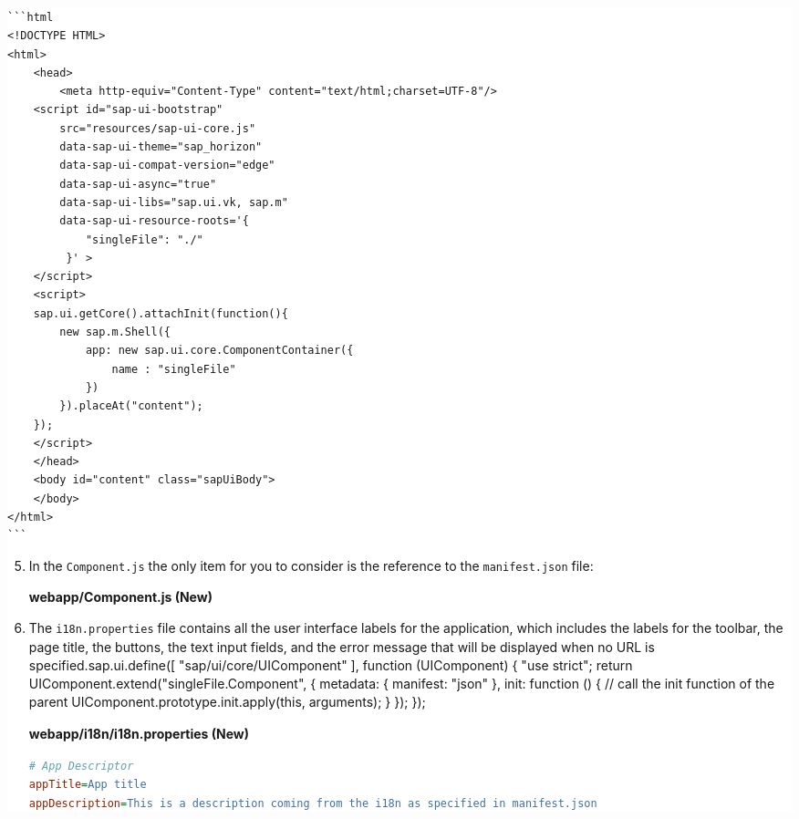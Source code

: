     ```html
    <!DOCTYPE HTML>
    <html>
        <head>
            <meta http-equiv="Content-Type" content="text/html;charset=UTF-8"/> 
        <script id="sap-ui-bootstrap"
            src="resources/sap-ui-core.js"
            data-sap-ui-theme="sap_horizon"
            data-sap-ui-compat-version="edge"
            data-sap-ui-async="true"
            data-sap-ui-libs="sap.ui.vk, sap.m"
            data-sap-ui-resource-roots='{
                "singleFile": "./"
             }' >
        </script>
        <script>
        sap.ui.getCore().attachInit(function(){
            new sap.m.Shell({
                app: new sap.ui.core.ComponentContainer({
                    name : "singleFile"
                })
            }).placeAt("content");
        });
        </script>
        </head>
        <body id="content" class="sapUiBody">
        </body>
    </html>
    ```

5.  In the `Component.js` the only item for you to consider is the reference to the `manifest.json` file:

    **webapp/Component.js \(New\)**

    ```js

    ```

6.  The `i18n.properties` file contains all the user interface labels for the application, which includes the labels for the toolbar, the page title, the buttons, the text input fields, and the error message that will be displayed when no URL is specified.sap.ui.define\(\[ "sap/ui/core/UIComponent" \], function \(UIComponent\) \{ "use strict"; return UIComponent.extend\("singleFile.Component", \{ metadata: \{ manifest: "json" \}, init: function \(\) \{ // call the init function of the parent UIComponent.prototype.init.apply\(this, arguments\); \} \}\); \}\);

    **webapp/i18n/i18n.properties \(New\)**

    ```ini
    # App Descriptor
    appTitle=App title
    appDescription=This is a description coming from the i18n as specified in manifest.json
    